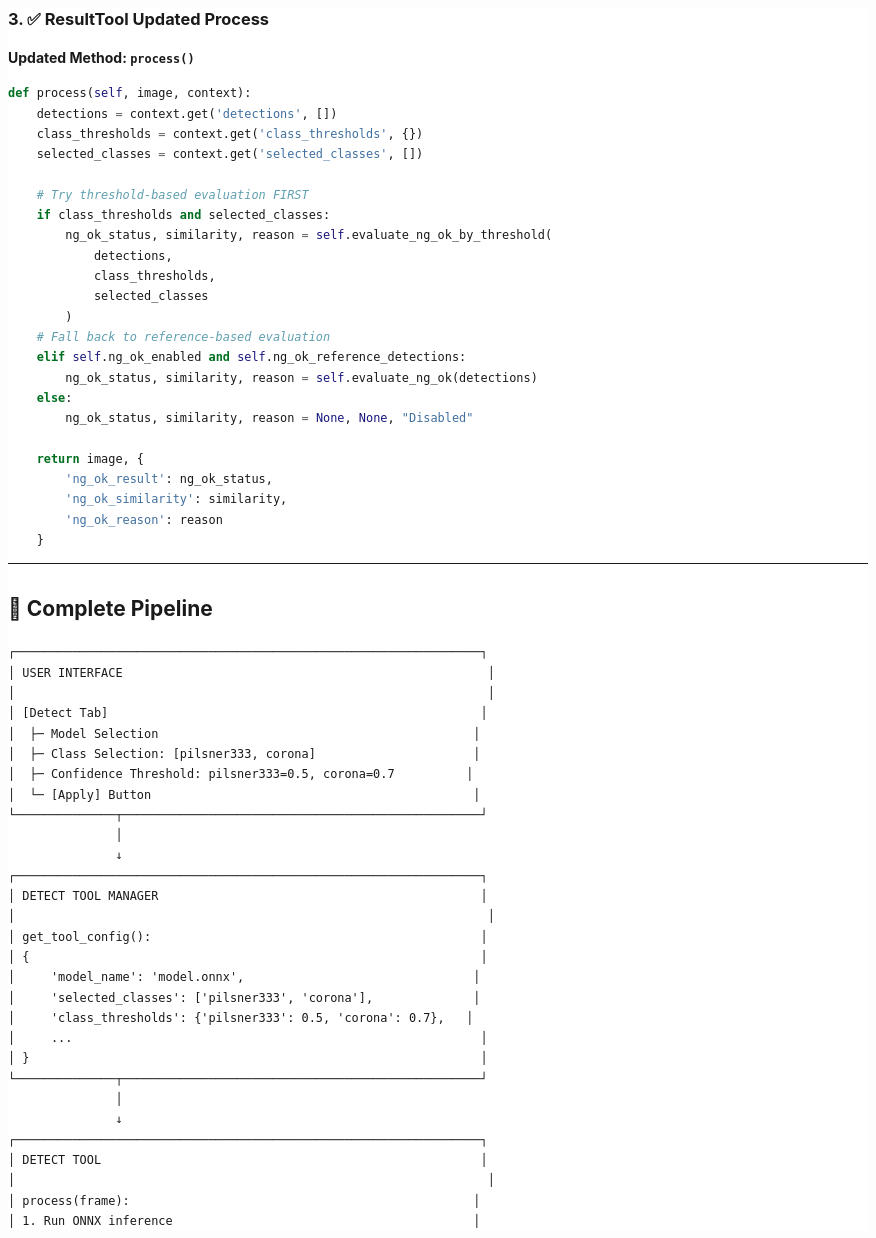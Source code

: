 
### 3. ✅ ResultTool Updated Process
**Updated Method: `process()`**

```python
def process(self, image, context):
    detections = context.get('detections', [])
    class_thresholds = context.get('class_thresholds', {})
    selected_classes = context.get('selected_classes', [])
    
    # Try threshold-based evaluation FIRST
    if class_thresholds and selected_classes:
        ng_ok_status, similarity, reason = self.evaluate_ng_ok_by_threshold(
            detections,
            class_thresholds,
            selected_classes
        )
    # Fall back to reference-based evaluation
    elif self.ng_ok_enabled and self.ng_ok_reference_detections:
        ng_ok_status, similarity, reason = self.evaluate_ng_ok(detections)
    else:
        ng_ok_status, similarity, reason = None, None, "Disabled"
    
    return image, {
        'ng_ok_result': ng_ok_status,
        'ng_ok_similarity': similarity,
        'ng_ok_reason': reason
    }
```

---

## 🔄 Complete Pipeline

```
┌─────────────────────────────────────────────────────────────────┐
│ USER INTERFACE                                                   │
│                                                                  │
│ [Detect Tab]                                                    │
│  ├─ Model Selection                                            │
│  ├─ Class Selection: [pilsner333, corona]                      │
│  ├─ Confidence Threshold: pilsner333=0.5, corona=0.7          │
│  └─ [Apply] Button                                             │
└──────────────┬──────────────────────────────────────────────────┘
               │
               ↓
┌─────────────────────────────────────────────────────────────────┐
│ DETECT TOOL MANAGER                                             │
│                                                                  │
│ get_tool_config():                                              │
│ {                                                               │
│     'model_name': 'model.onnx',                                │
│     'selected_classes': ['pilsner333', 'corona'],              │
│     'class_thresholds': {'pilsner333': 0.5, 'corona': 0.7},   │
│     ...                                                         │
│ }                                                               │
└──────────────┬──────────────────────────────────────────────────┘
               │
               ↓
┌─────────────────────────────────────────────────────────────────┐
│ DETECT TOOL                                                     │
│                                                                  │
│ process(frame):                                                │
│ 1. Run ONNX inference                                          │
```